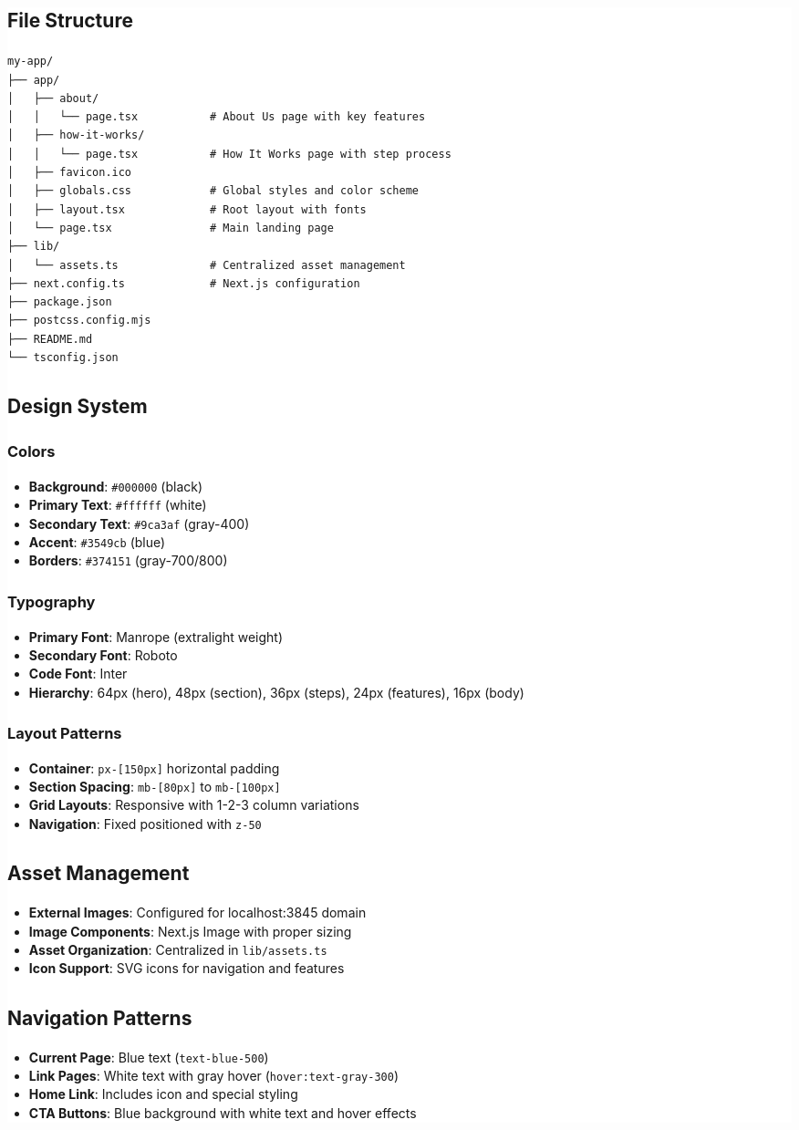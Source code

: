 ## File Structure
```
my-app/
├── app/
│   ├── about/
│   │   └── page.tsx           # About Us page with key features
│   ├── how-it-works/
│   │   └── page.tsx           # How It Works page with step process
│   ├── favicon.ico
│   ├── globals.css            # Global styles and color scheme
│   ├── layout.tsx             # Root layout with fonts
│   └── page.tsx               # Main landing page
├── lib/
│   └── assets.ts              # Centralized asset management
├── next.config.ts             # Next.js configuration
├── package.json
├── postcss.config.mjs
├── README.md
└── tsconfig.json
```

## Design System
### Colors
- **Background**: `#000000` (black)
- **Primary Text**: `#ffffff` (white)
- **Secondary Text**: `#9ca3af` (gray-400)
- **Accent**: `#3549cb` (blue)
- **Borders**: `#374151` (gray-700/800)

### Typography
- **Primary Font**: Manrope (extralight weight)
- **Secondary Font**: Roboto
- **Code Font**: Inter
- **Hierarchy**: 64px (hero), 48px (section), 36px (steps), 24px (features), 16px (body)

### Layout Patterns
- **Container**: `px-[150px]` horizontal padding
- **Section Spacing**: `mb-[80px]` to `mb-[100px]`
- **Grid Layouts**: Responsive with 1-2-3 column variations
- **Navigation**: Fixed positioned with `z-50`

## Asset Management
- **External Images**: Configured for localhost:3845 domain
- **Image Components**: Next.js Image with proper sizing
- **Asset Organization**: Centralized in `lib/assets.ts`
- **Icon Support**: SVG icons for navigation and features

## Navigation Patterns
- **Current Page**: Blue text (`text-blue-500`)
- **Link Pages**: White text with gray hover (`hover:text-gray-300`)
- **Home Link**: Includes icon and special styling
- **CTA Buttons**: Blue background with white text and hover effects
